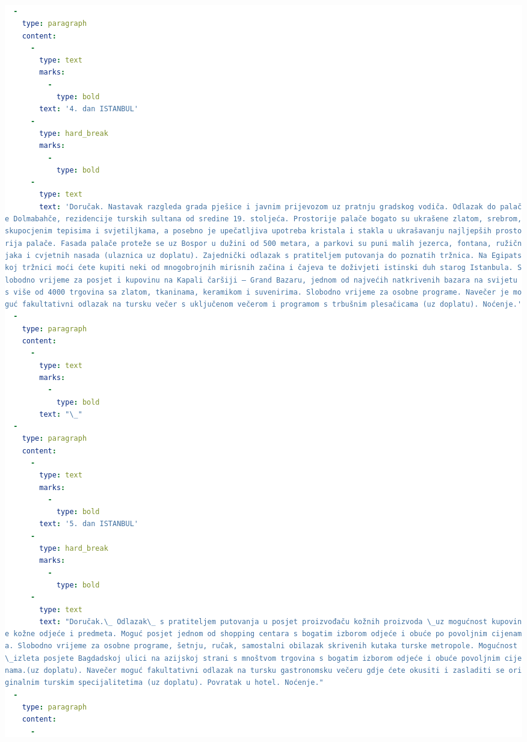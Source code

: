 ```yaml
  -
    type: paragraph
    content:
      -
        type: text
        marks:
          -
            type: bold
        text: '4. dan ISTANBUL'
      -
        type: hard_break
        marks:
          -
            type: bold
      -
        type: text
        text: 'Doručak. Nastavak razgleda grada pješice i javnim prijevozom uz pratnju gradskog vodiča. Odlazak do palače Dolmabahče, rezidencije turskih sultana od sredine 19. stoljeća. Prostorije palače bogato su ukrašene zlatom, srebrom, skupocjenim tepisima i svjetiljkama, a posebno je upečatljiva upotreba kristala i stakla u ukrašavanju najljepših prostorija palače. Fasada palače proteže se uz Bospor u dužini od 500 metara, a parkovi su puni malih jezerca, fontana, ružičnjaka i cvjetnih nasada (ulaznica uz doplatu). Zajednički odlazak s pratiteljem putovanja do poznatih tržnica. Na Egipatskoj tržnici moći ćete kupiti neki od mnogobrojnih mirisnih začina i čajeva te doživjeti istinski duh starog Istanbula. Slobodno vrijeme za posjet i kupovinu na Kapali čaršiji – Grand Bazaru, jednom od najvećih natkrivenih bazara na svijetu s više od 4000 trgovina sa zlatom, tkaninama, keramikom i suvenirima. Slobodno vrijeme za osobne programe. Navečer je moguć fakultativni odlazak na tursku večer s uključenom večerom i programom s trbušnim plesačicama (uz doplatu). Noćenje.'
  -
    type: paragraph
    content:
      -
        type: text
        marks:
          -
            type: bold
        text: "\_"
  -
    type: paragraph
    content:
      -
        type: text
        marks:
          -
            type: bold
        text: '5. dan ISTANBUL'
      -
        type: hard_break
        marks:
          -
            type: bold
      -
        type: text
        text: "Doručak.\_ Odlazak\_ s pratiteljem putovanja u posjet proizvođaču kožnih proizvoda \_uz mogućnost kupovine kožne odjeće i predmeta. Moguć posjet jednom od shopping centara s bogatim izborom odjeće i obuće po povoljnim cijenama. Slobodno vrijeme za osobne programe, šetnju, ručak, samostalni obilazak skrivenih kutaka turske metropole. Mogućnost \_izleta posjete Bagdadskoj ulici na azijskoj strani s mnoštvom trgovina s bogatim izborom odjeće i obuće povoljnim cijenama.(uz doplatu). Navečer moguć fakultativni odlazak na tursku gastronomsku večeru gdje ćete okusiti i zasladiti se originalnim turskim specijalitetima (uz doplatu). Povratak u hotel. Noćenje."
  -
    type: paragraph
    content:
      -
```